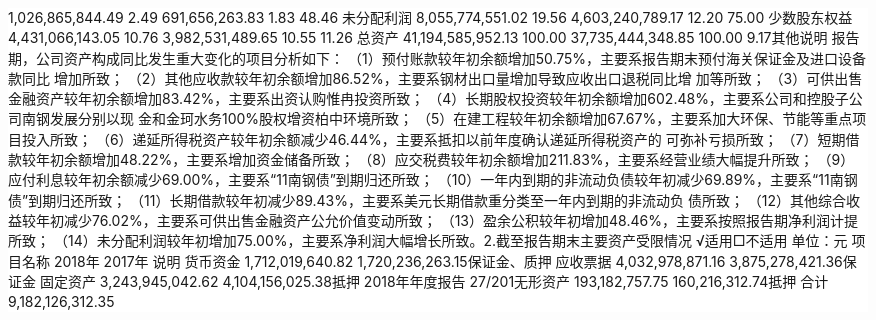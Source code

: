 1,026,865,844.49
2.49
691,656,263.83
1.83
48.46
未分配利润
8,055,774,551.02
19.56
4,603,240,789.17
12.20
75.00
少数股东权益
4,431,066,143.05
10.76
3,982,531,489.65
10.55
11.26
总资产
41,194,585,952.13
100.00
37,735,444,348.85
100.00
9.17其他说明
报告期，公司资产构成同比发生重大变化的项目分析如下：
（1）预付账款较年初余额增加50.75%，主要系报告期末预付海关保证金及进口设备款同比
增加所致；
（2）其他应收款较年初余额增加86.52%，主要系钢材出口量增加导致应收出口退税同比增
加等所致；
（3）可供出售金融资产较年初余额增加83.42%，主要系出资认购惟冉投资所致；
（4）长期股权投资较年初余额增加602.48%，主要系公司和控股子公司南钢发展分别以现
金和金珂水务100%股权增资柏中环境所致；
（5）在建工程较年初余额增加67.67%，主要系加大环保、节能等重点项目投入所致；
（6）递延所得税资产较年初余额减少46.44%，主要系抵扣以前年度确认递延所得税资产的
可弥补亏损所致；
（7）短期借款较年初余额增加48.22%，主要系增加资金储备所致；
（8）应交税费较年初余额增加211.83%，主要系经营业绩大幅提升所致；
（9）应付利息较年初余额减少69.00%，主要系“11南钢债”到期归还所致；
（10）一年内到期的非流动负债较年初减少69.89%，主要系“11南钢债”到期归还所致；
（11）长期借款较年初减少89.43%，主要系美元长期借款重分类至一年内到期的非流动负
债所致；
（12）其他综合收益较年初减少76.02%，主要系可供出售金融资产公允价值变动所致；
（13）盈余公积较年初增加48.46%，主要系按照报告期净利润计提所致；
（14）未分配利润较年初增加75.00%，主要系净利润大幅增长所致。2.截至报告期末主要资产受限情况
√适用□不适用
单位：元
项目名称
2018年
2017年
说明
货币资金
1,712,019,640.82
1,720,236,263.15保证金、质押
应收票据
4,032,978,871.16
3,875,278,421.36保证金
固定资产
3,243,945,042.62
4,104,156,025.38抵押
2018年年度报告
27/201无形资产
193,182,757.75
160,216,312.74抵押
合计
9,182,126,312.35